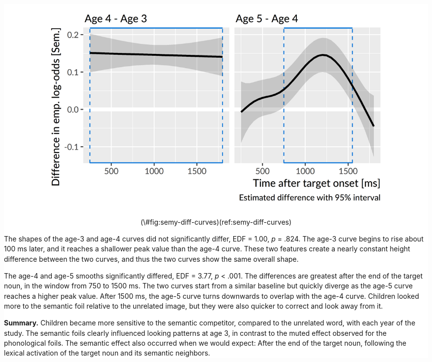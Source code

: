 <div class="figure" style="text-align: center">
<img src="16-aim1-lexical-competitors_files/figure-html/semy-diff-curves-1.png" alt="(ref:semy-diff-curves)" width="80%" />
<p class="caption">(\#fig:semy-diff-curves)(ref:semy-diff-curves)</p>
</div>

The shapes of the age-3 and age-4 curves did not significantly differ,
EDF = 1.00, *p*&nbsp;= .824. The age-3 curve begins to rise
about 100 ms later, and it reaches a shallower peak value than the age-4
curve. These two features create a nearly constant height difference
between the two curves, and thus the two curves show the same overall
shape.

The age-4 and age-5 smooths significantly differed, EDF = 3.77,
*p*&nbsp;< .001. The differences are greatest after the end of the target
noun, in the window from 750 to 1500 ms. The two curves start from a
similar baseline but quickly diverge as the age-5 curve reaches a higher
peak value. After 1500 ms, the age-5 curve turns downwards to overlap
with the age-4 curve. Children looked more to the semantic foil
relative to the unrelated image, but they were also quicker to correct
and look away from it.

**Summary.** Children became more sensitive to the semantic competitor,
compared to the unrelated word, with each year of the study. The
semantic foils clearly influenced looking patterns at age 3, in contrast
to the muted effect observed for the phonological foils. The semantic
effect also occurred when we would expect: After the end of the target
noun, following the lexical activation of the target noun and its
semantic neighbors.
